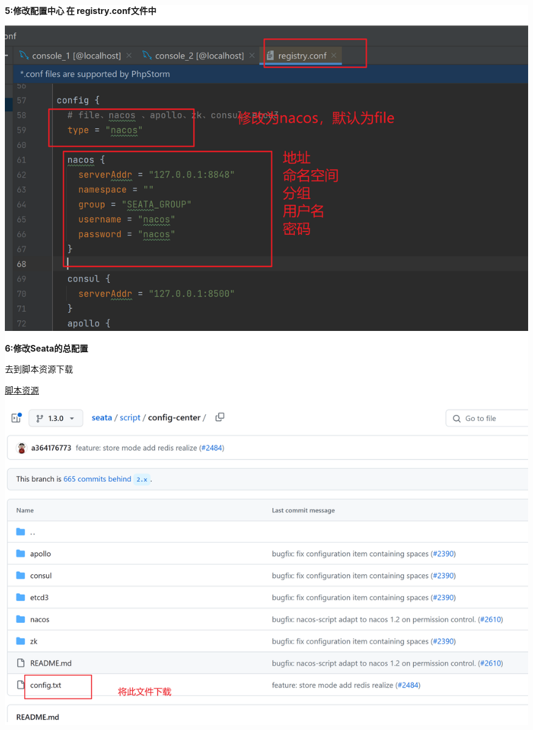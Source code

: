 

**5:修改配置中心 在   registry.conf文件中**

![](img/Snipaste_2023-07-09_14-00-53.png)



**6:修改Seata的总配置**

去到脚本资源下载

[脚本资源](https://github.com/seata/seata/tree/1.3.0/script)

![](img/Snipaste_2023-07-09_14-02-19.png)
